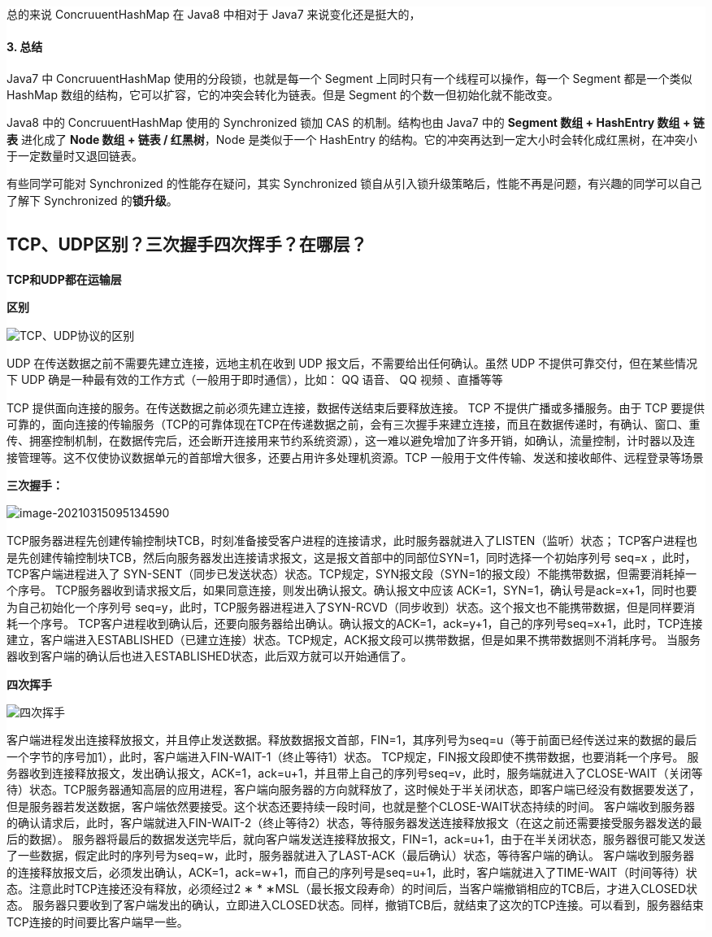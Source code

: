 总的来说 ConcruuentHashMap 在 Java8 中相对于 Java7 来说变化还是挺大的，

#### 3. 总结

Java7 中 ConcruuentHashMap 使用的分段锁，也就是每一个 Segment 上同时只有一个线程可以操作，每一个 Segment  都是一个类似 HashMap 数组的结构，它可以扩容，它的冲突会转化为链表。但是 Segment 的个数一但初始化就不能改变。

Java8 中的 ConcruuentHashMap 使用的 Synchronized 锁加 CAS 的机制。结构也由 Java7 中的 **Segment 数组 + HashEntry 数组 + 链表** 进化成了 **Node 数组 + 链表 / 红黑树**，Node 是类似于一个 HashEntry 的结构。它的冲突再达到一定大小时会转化成红黑树，在冲突小于一定数量时又退回链表。

有些同学可能对 Synchronized 的性能存在疑问，其实 Synchronized 锁自从引入锁升级策略后，性能不再是问题，有兴趣的同学可以自己了解下 Synchronized 的**锁升级**。



## TCP、UDP区别？三次握手四次挥手？在哪层？

**TCP和UDP都在运输层**

**区别**

![TCP、UDP协议的区别](https://my-blog-to-use.oss-cn-beijing.aliyuncs.com/2019-11/tcp-vs-udp.jpg)

UDP 在传送数据之前不需要先建立连接，远地主机在收到 UDP 报文后，不需要给出任何确认。虽然 UDP 不提供可靠交付，但在某些情况下 UDP 确是一种最有效的工作方式（一般用于即时通信），比如： QQ 语音、 QQ 视频 、直播等等

TCP 提供面向连接的服务。在传送数据之前必须先建立连接，数据传送结束后要释放连接。 TCP 不提供广播或多播服务。由于 TCP  要提供可靠的，面向连接的传输服务（TCP的可靠体现在TCP在传递数据之前，会有三次握手来建立连接，而且在数据传递时，有确认、窗口、重传、拥塞控制机制，在数据传完后，还会断开连接用来节约系统资源），这一难以避免增加了许多开销，如确认，流量控制，计时器以及连接管理等。这不仅使协议数据单元的首部增大很多，还要占用许多处理机资源。TCP 一般用于文件传输、发送和接收邮件、远程登录等场景

**三次握手：**

![image-20210315095134590](C:\Users\wang\AppData\Roaming\Typora\typora-user-images\image-20210315095134590.png)

TCP服务器进程先创建传输控制块TCB，时刻准备接受客户进程的连接请求，此时服务器就进入了LISTEN（监听）状态；
TCP客户进程也是先创建传输控制块TCB，然后向服务器发出连接请求报文，这是报文首部中的同部位SYN=1，同时选择一个初始序列号 seq=x ，此时，TCP客户端进程进入了 SYN-SENT（同步已发送状态）状态。TCP规定，SYN报文段（SYN=1的报文段）不能携带数据，但需要消耗掉一个序号。
TCP服务器收到请求报文后，如果同意连接，则发出确认报文。确认报文中应该 ACK=1，SYN=1，确认号是ack=x+1，同时也要为自己初始化一个序列号 seq=y，此时，TCP服务器进程进入了SYN-RCVD（同步收到）状态。这个报文也不能携带数据，但是同样要消耗一个序号。
TCP客户进程收到确认后，还要向服务器给出确认。确认报文的ACK=1，ack=y+1，自己的序列号seq=x+1，此时，TCP连接建立，客户端进入ESTABLISHED（已建立连接）状态。TCP规定，ACK报文段可以携带数据，但是如果不携带数据则不消耗序号。
当服务器收到客户端的确认后也进入ESTABLISHED状态，此后双方就可以开始通信了。

**四次挥手**

![四次挥手](https://imgconvert.csdnimg.cn/aHR0cDovL2ltZy5ibG9nLmNzZG4ubmV0LzIwMTcwNjA2MDg0ODUxMjcy?x-oss-process=image/format,png)

客户端进程发出连接释放报文，并且停止发送数据。释放数据报文首部，FIN=1，其序列号为seq=u（等于前面已经传送过来的数据的最后一个字节的序号加1），此时，客户端进入FIN-WAIT-1（终止等待1）状态。 TCP规定，FIN报文段即使不携带数据，也要消耗一个序号。
服务器收到连接释放报文，发出确认报文，ACK=1，ack=u+1，并且带上自己的序列号seq=v，此时，服务端就进入了CLOSE-WAIT（关闭等待）状态。TCP服务器通知高层的应用进程，客户端向服务器的方向就释放了，这时候处于半关闭状态，即客户端已经没有数据要发送了，但是服务器若发送数据，客户端依然要接受。这个状态还要持续一段时间，也就是整个CLOSE-WAIT状态持续的时间。
客户端收到服务器的确认请求后，此时，客户端就进入FIN-WAIT-2（终止等待2）状态，等待服务器发送连接释放报文（在这之前还需要接受服务器发送的最后的数据）。
服务器将最后的数据发送完毕后，就向客户端发送连接释放报文，FIN=1，ack=u+1，由于在半关闭状态，服务器很可能又发送了一些数据，假定此时的序列号为seq=w，此时，服务器就进入了LAST-ACK（最后确认）状态，等待客户端的确认。
客户端收到服务器的连接释放报文后，必须发出确认，ACK=1，ack=w+1，而自己的序列号是seq=u+1，此时，客户端就进入了TIME-WAIT（时间等待）状态。注意此时TCP连接还没有释放，必须经过2 ∗ * ∗MSL（最长报文段寿命）的时间后，当客户端撤销相应的TCB后，才进入CLOSED状态。
服务器只要收到了客户端发出的确认，立即进入CLOSED状态。同样，撤销TCB后，就结束了这次的TCP连接。可以看到，服务器结束TCP连接的时间要比客户端早一些。
